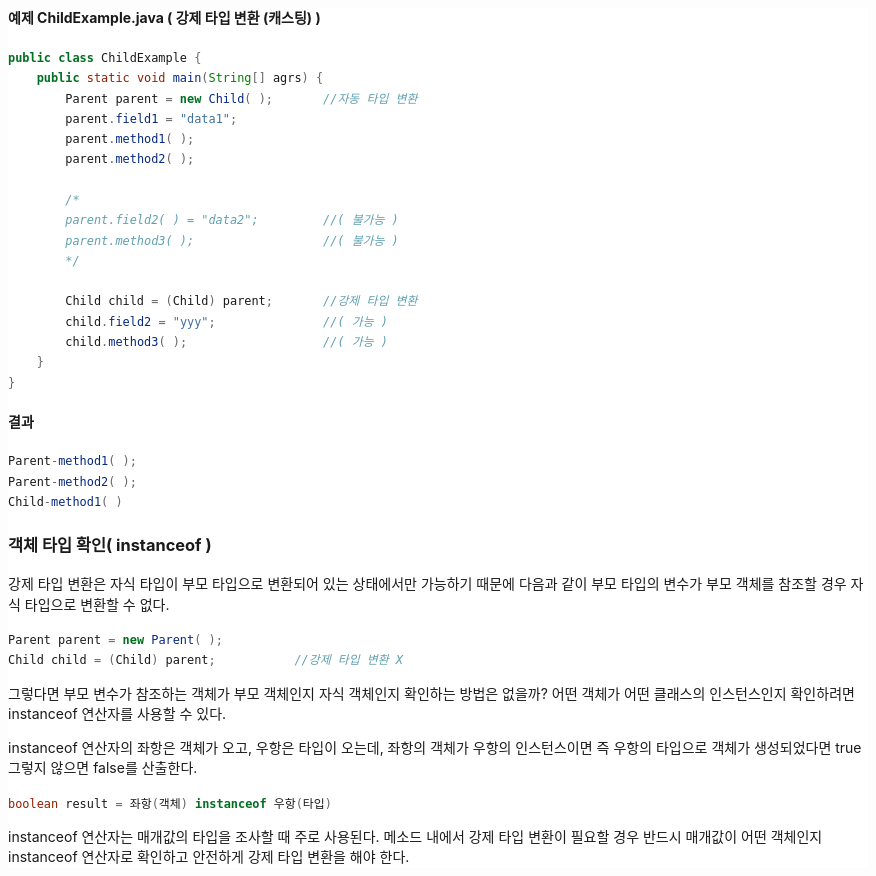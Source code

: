 

#### 예제 ChildExample.java ( 강제 타입 변환 (캐스팅) )

```java
public class ChildExample {
	public static void main(String[] agrs) {
		Parent parent = new Child( );		//자동 타입 변환
		parent.field1 = "data1";
		parent.method1( );
		parent.method2( );
		
		/*
		parent.field2( ) = "data2";			//( 불가능 )
		parent.method3( );					//( 불가능 )
		*/
		
		Child child = (Child) parent;		//강제 타입 변환
		child.field2 = "yyy";				//( 가능 )
		child.method3( ); 					//( 가능 )
	}
}
```



#### 결과

```java
Parent-method1( );
Parent-method2( );
Child-method1( )
```



### 객체 타입 확인( instanceof )

강제 타입 변환은 자식 타입이 부모 타입으로 변환되어 있는 상태에서만 가능하기 때문에 다음과 같이 부모 타입의 변수가 부모 객체를 참조할 경우 자식 타입으로 변환할 수 없다.

```java
Parent parent = new Parent( );
Child child = (Child) parent;			//강제 타입 변환 X
```

그렇다면 부모 변수가 참조하는 객체가 부모 객체인지 자식 객체인지 확인하는 방법은 없을까? 어떤 객체가 어떤 클래스의 인스턴스인지 확인하려면 instanceof 연산자를 사용할 수 있다.

instanceof 연산자의 좌항은 객체가 오고, 우항은 타입이 오는데, 좌항의 객체가 우항의 인스턴스이면 즉 우항의 타입으로 객체가 생성되었다면 true 그렇지 않으면 false를 산출한다.

```java
boolean result = 좌항(객체) instanceof 우항(타입)
```

instanceof 연산자는 매개값의 타입을 조사할 때 주로 사용된다. 메소드 내에서 강제 타입 변환이 필요할 경우 반드시 매개값이 어떤 객체인지 instanceof 연산자로 확인하고 안전하게 강제 타입 변환을 해야 한다.

